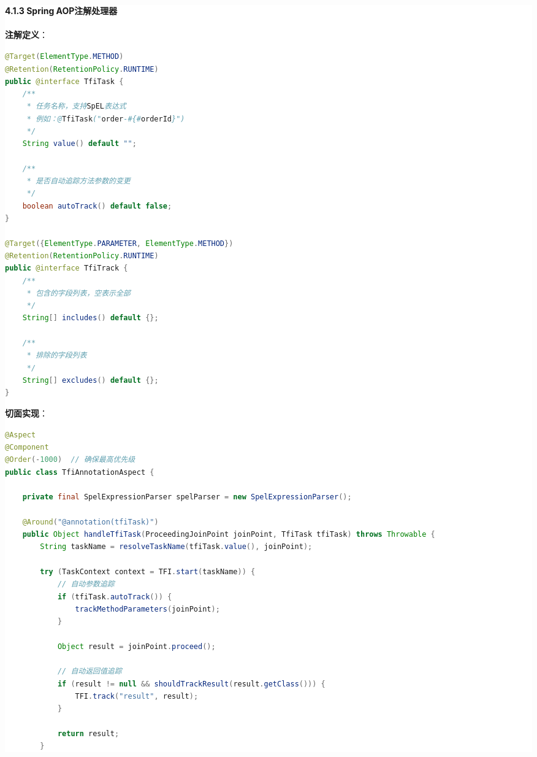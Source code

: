 ```java
```

#### 4.1.3 Spring AOP注解处理器

**注解定义**：
```java
@Target(ElementType.METHOD)
@Retention(RetentionPolicy.RUNTIME)
public @interface TfiTask {
    /**
     * 任务名称，支持SpEL表达式
     * 例如：@TfiTask("order-#{#orderId}")
     */
    String value() default "";
    
    /**
     * 是否自动追踪方法参数的变更
     */
    boolean autoTrack() default false;
}

@Target({ElementType.PARAMETER, ElementType.METHOD})
@Retention(RetentionPolicy.RUNTIME)
public @interface TfiTrack {
    /**
     * 包含的字段列表，空表示全部
     */
    String[] includes() default {};
    
    /**
     * 排除的字段列表  
     */
    String[] excludes() default {};
}
```

**切面实现**：
```java
@Aspect
@Component
@Order(-1000)  // 确保最高优先级
public class TfiAnnotationAspect {
    
    private final SpelExpressionParser spelParser = new SpelExpressionParser();
    
    @Around("@annotation(tfiTask)")
    public Object handleTfiTask(ProceedingJoinPoint joinPoint, TfiTask tfiTask) throws Throwable {
        String taskName = resolveTaskName(tfiTask.value(), joinPoint);
        
        try (TaskContext context = TFI.start(taskName)) {
            // 自动参数追踪
            if (tfiTask.autoTrack()) {
                trackMethodParameters(joinPoint);
            }
            
            Object result = joinPoint.proceed();
            
            // 自动返回值追踪
            if (result != null && shouldTrackResult(result.getClass())) {
                TFI.track("result", result);
            }
            
            return result;
        }
```